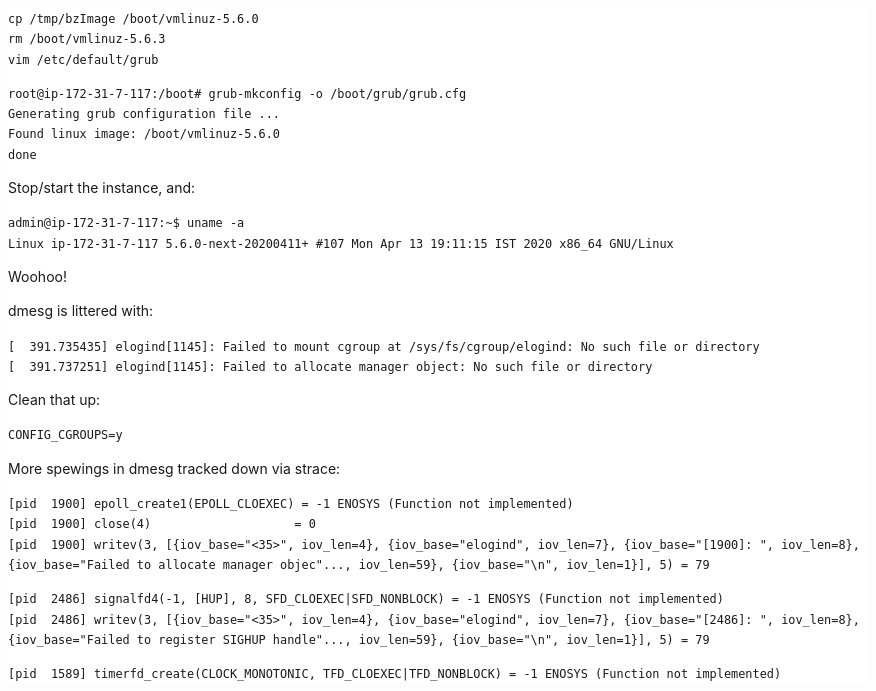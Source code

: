 ```
cp /tmp/bzImage /boot/vmlinuz-5.6.0
rm /boot/vmlinuz-5.6.3 
vim /etc/default/grub
```

```
root@ip-172-31-7-117:/boot# grub-mkconfig -o /boot/grub/grub.cfg 
Generating grub configuration file ...
Found linux image: /boot/vmlinuz-5.6.0
done

```

Stop/start the instance, and:

```
admin@ip-172-31-7-117:~$ uname -a
Linux ip-172-31-7-117 5.6.0-next-20200411+ #107 Mon Apr 13 19:11:15 IST 2020 x86_64 GNU/Linux
```

Woohoo! 

dmesg is littered with:

```
[  391.735435] elogind[1145]: Failed to mount cgroup at /sys/fs/cgroup/elogind: No such file or directory
[  391.737251] elogind[1145]: Failed to allocate manager object: No such file or directory
```

Clean that up:

```
CONFIG_CGROUPS=y
```

More spewings in dmesg tracked down via strace:

```
[pid  1900] epoll_create1(EPOLL_CLOEXEC) = -1 ENOSYS (Function not implemented)
[pid  1900] close(4)                    = 0
[pid  1900] writev(3, [{iov_base="<35>", iov_len=4}, {iov_base="elogind", iov_len=7}, {iov_base="[1900]: ", iov_len=8}, {iov_base="Failed to allocate manager objec"..., iov_len=59}, {iov_base="\n", iov_len=1}], 5) = 79
```

```
[pid  2486] signalfd4(-1, [HUP], 8, SFD_CLOEXEC|SFD_NONBLOCK) = -1 ENOSYS (Function not implemented)
[pid  2486] writev(3, [{iov_base="<35>", iov_len=4}, {iov_base="elogind", iov_len=7}, {iov_base="[2486]: ", iov_len=8}, {iov_base="Failed to register SIGHUP handle"..., iov_len=59}, {iov_base="\n", iov_len=1}], 5) = 79

```

```
[pid  1589] timerfd_create(CLOCK_MONOTONIC, TFD_CLOEXEC|TFD_NONBLOCK) = -1 ENOSYS (Function not implemented)
```
